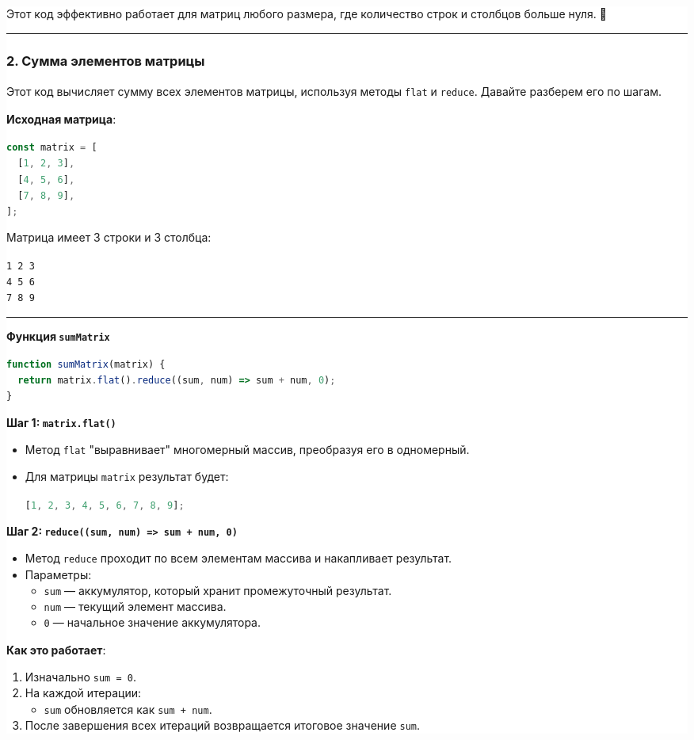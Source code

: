 Этот код эффективно работает для матриц любого размера, где количество строк и столбцов больше нуля. 🚀

---

### 2. **Сумма элементов матрицы**

Этот код вычисляет сумму всех элементов матрицы, используя методы `flat` и `reduce`. Давайте разберем его по шагам.

**Исходная матрица**:

```javascript
const matrix = [
  [1, 2, 3],
  [4, 5, 6],
  [7, 8, 9],
];
```

Матрица имеет 3 строки и 3 столбца:

```plaintext
1 2 3
4 5 6
7 8 9
```

---

**Функция `sumMatrix`**

```javascript
function sumMatrix(matrix) {
  return matrix.flat().reduce((sum, num) => sum + num, 0);
}
```

**Шаг 1: `matrix.flat()`**

- Метод `flat` "выравнивает" многомерный массив, преобразуя его в одномерный.
- Для матрицы `matrix` результат будет:

  ```javascript
  [1, 2, 3, 4, 5, 6, 7, 8, 9];
  ```

**Шаг 2: `reduce((sum, num) => sum + num, 0)`**

- Метод `reduce` проходит по всем элементам массива и накапливает результат.
- Параметры:
  - `sum` — аккумулятор, который хранит промежуточный результат.
  - `num` — текущий элемент массива.
  - `0` — начальное значение аккумулятора.

**Как это работает**:

1. Изначально `sum = 0`.
2. На каждой итерации:
   - `sum` обновляется как `sum + num`.
3. После завершения всех итераций возвращается итоговое значение `sum`.
